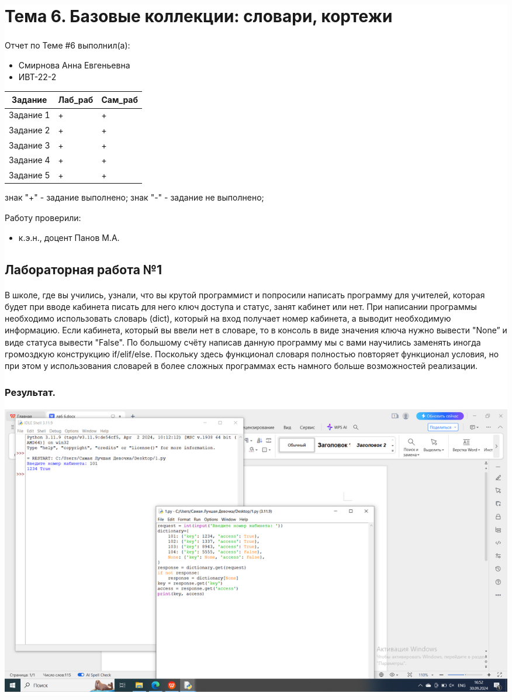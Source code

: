 # Тема 6. Базовые коллекции: словари, кортежи
Отчет по Теме #6 выполнил(а):
- Смирнова Анна Евгеньевна
- ИВТ-22-2

| Задание | Лаб_раб | Сам_раб |
| ------ | ------ | ------ |
| Задание 1 | + | + |
| Задание 2 | + | + |
| Задание 3 | + | + |
| Задание 4 | + | + |
| Задание 5 | + | + |


знак "+" - задание выполнено; знак "-" - задание не выполнено;

Работу проверили:
- к.э.н., доцент Панов М.А.

## Лабораторная работа №1
В школе, где вы учились, узнали, что вы крутой программист и попросили написать программу для учителей, которая будет при вводе кабинета писать для него ключ доступа и статус, занят кабинет или нет. При написании программы необходимо использовать словарь (dict), который на вход получает номер кабинета, а выводит необходимую информацию. Если кабинета, который вы ввели нет в словаре, то в консоль в виде значения ключа нужно вывести "None” и виде статуса вывести "False". По большому счёту написав данную программу мы с вами научились заменять иногда громоздкую конструкцию if/elif/else. Поскольку здесь функционал словаря полностью повторяет функционал условия, но при этом у использования словарей в более сложных программах есть намного больше возможностей реализации.

### Результат.
![Меню](https://github.com/annasmrnva/First/blob/%D0%A2%D0%B5%D0%BC%D0%B0_6/pic/2024-09-30%20(13).png)
